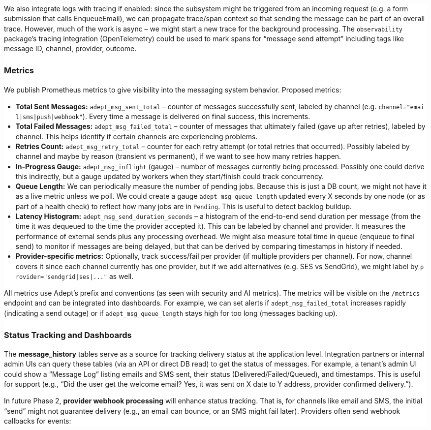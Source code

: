 We also integrate logs with tracing if enabled: since the subsystem might be triggered from an incoming request (e.g. a form submission that calls EnqueueEmail), we can propagate trace/span context so that sending the message can be part of an overall trace. However, much of the work is async – we might start a new trace for the background processing. The `observability` package’s tracing integration (OpenTelemetry) could be used to mark spans for “message send attempt” including tags like message ID, channel, provider, outcome.

### Metrics

We publish Prometheus metrics to give visibility into the messaging system behavior. Proposed metrics:

* **Total Sent Messages:** `adept_msg_sent_total` – counter of messages successfully sent, labeled by channel (e.g. `channel="email|sms|push|webhook"`). Every time a message is delivered on final success, this increments.
* **Total Failed Messages:** `adept_msg_failed_total` – counter of messages that ultimately failed (gave up after retries), labeled by channel. This helps identify if certain channels are experiencing problems.
* **Retries Count:** `adept_msg_retry_total` – counter for each retry attempt (or total retries that occurred). Possibly labeled by channel and maybe by reason (transient vs permanent), if we want to see how many retries happen.
* **In-Progress Gauge:** `adept_msg_inflight` (gauge) – number of messages currently being processed. Possibly one could derive this indirectly, but a gauge updated by workers when they start/finish could track concurrency.
* **Queue Length:** We can periodically measure the number of pending jobs. Because this is just a DB count, we might not have it as a live metric unless we poll. We could create a gauge `adept_msg_queue_length` updated every X seconds by one node (or as part of a health check) to reflect how many jobs are in `Pending`. This is useful to detect backlog buildup.
* **Latency Histogram:** `adept_msg_send_duration_seconds` – a histogram of the end-to-end send duration per message (from the time it was dequeued to the time the provider accepted it). This can be labeled by channel and provider. It measures the performance of external sends plus any processing overhead. We might also measure total time in queue (enqueue to final send) to monitor if messages are being delayed, but that can be derived by comparing timestamps in history if needed.
* **Provider-specific metrics:** Optionally, track success/fail per provider (if multiple providers per channel). For now, channel covers it since each channel currently has one provider, but if we add alternatives (e.g. SES vs SendGrid), we might label by `provider="sendgrid|ses|..."` as well.

All metrics use Adept’s prefix and conventions (as seen with security and AI metrics). The metrics will be visible on the `/metrics` endpoint and can be integrated into dashboards. For example, we can set alerts if `adept_msg_failed_total` increases rapidly (indicating a send outage) or if `adept_msg_queue_length` stays high for too long (messages backing up).

### Status Tracking and Dashboards

The **message\_history** tables serve as a source for tracking delivery status at the application level. Integration partners or internal admin UIs can query these tables (via an API or direct DB read) to get the status of messages. For example, a tenant’s admin UI could show a “Message Log” listing emails and SMS sent, their status (Delivered/Failed/Queued), and timestamps. This is useful for support (e.g., “Did the user get the welcome email? Yes, it was sent on X date to Y address, provider confirmed delivery.”).

In future Phase 2, **provider webhook processing** will enhance status tracking. That is, for channels like email and SMS, the initial “send” might not guarantee delivery (e.g., an email can bounce, or an SMS might fail later). Providers often send webhook callbacks for events:

